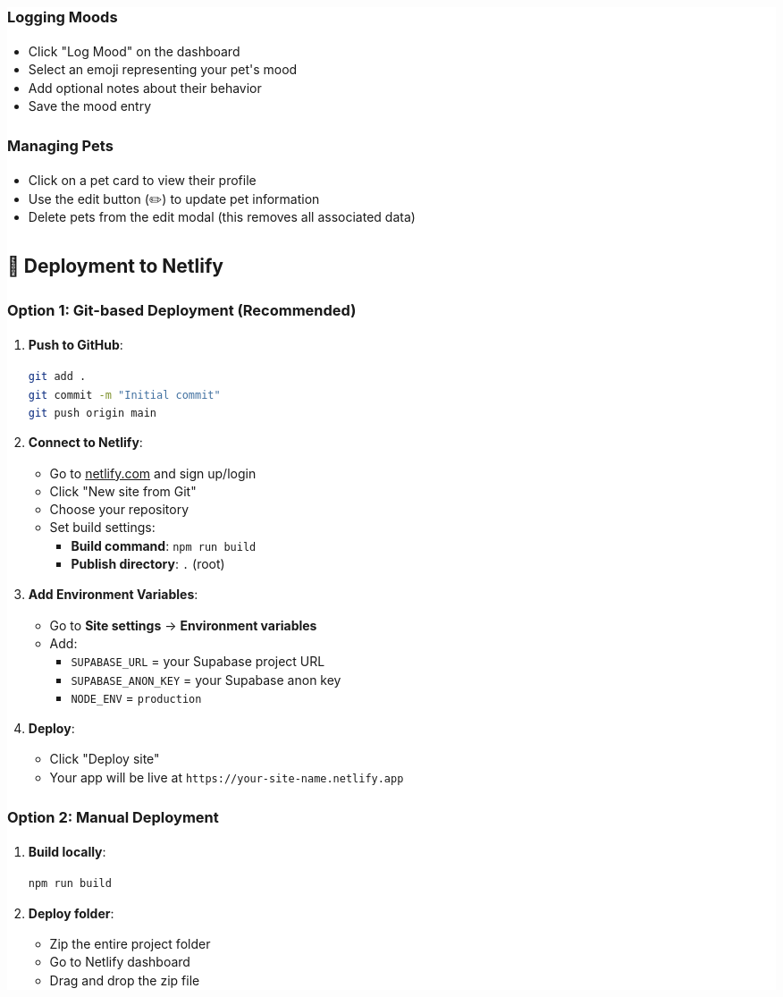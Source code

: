 ### Logging Moods

- Click "Log Mood" on the dashboard
- Select an emoji representing your pet's mood
- Add optional notes about their behavior
- Save the mood entry

### Managing Pets

- Click on a pet card to view their profile
- Use the edit button (✏️) to update pet information
- Delete pets from the edit modal (this removes all associated data)

## 🚀 Deployment to Netlify

### Option 1: Git-based Deployment (Recommended)

1. **Push to GitHub**:

   ```bash
   git add .
   git commit -m "Initial commit"
   git push origin main
   ```

2. **Connect to Netlify**:
   - Go to [netlify.com](https://netlify.com) and sign up/login
   - Click "New site from Git"
   - Choose your repository
   - Set build settings:
     - **Build command**: `npm run build`
     - **Publish directory**: `.` (root)

3. **Add Environment Variables**:
   - Go to **Site settings** → **Environment variables**
   - Add:
     - `SUPABASE_URL` = your Supabase project URL
     - `SUPABASE_ANON_KEY` = your Supabase anon key
     - `NODE_ENV` = `production`

4. **Deploy**:
   - Click "Deploy site"
   - Your app will be live at `https://your-site-name.netlify.app`

### Option 2: Manual Deployment

1. **Build locally**:

   ```bash
   npm run build
   ```

2. **Deploy folder**:
   - Zip the entire project folder
   - Go to Netlify dashboard
   - Drag and drop the zip file
